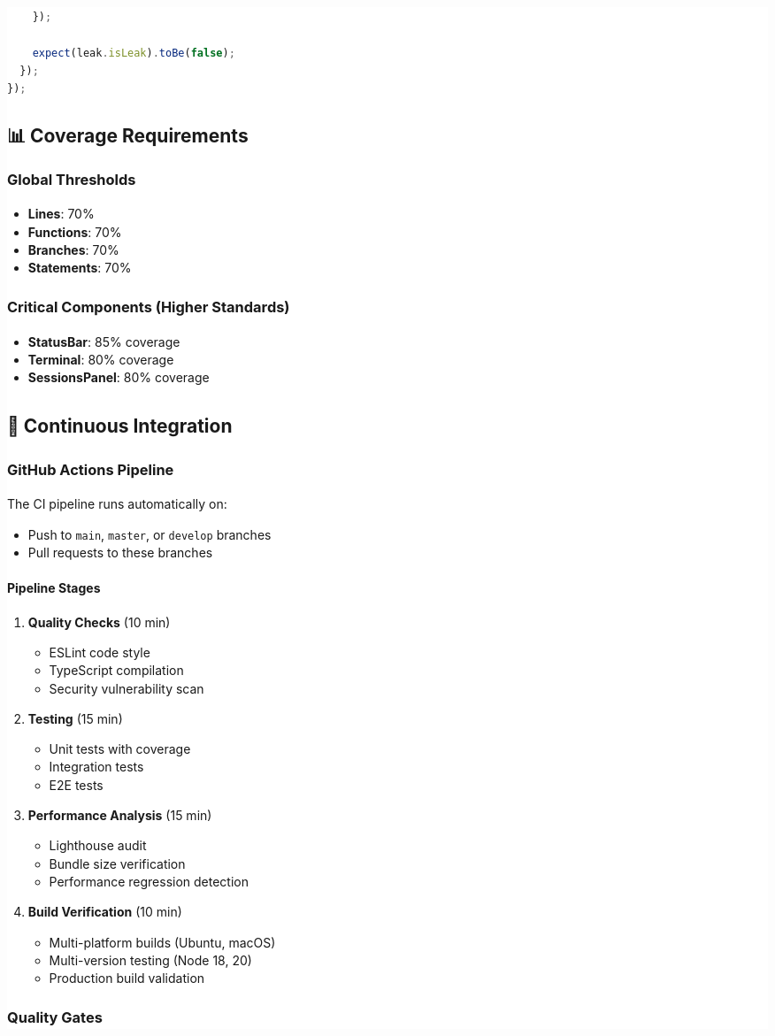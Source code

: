 ```typescript
    });
    
    expect(leak.isLeak).toBe(false);
  });
});
```

## 📊 Coverage Requirements

### Global Thresholds
- **Lines**: 70%
- **Functions**: 70%
- **Branches**: 70%
- **Statements**: 70%

### Critical Components (Higher Standards)
- **StatusBar**: 85% coverage
- **Terminal**: 80% coverage
- **SessionsPanel**: 80% coverage

## 🔄 Continuous Integration

### GitHub Actions Pipeline

The CI pipeline runs automatically on:
- Push to `main`, `master`, or `develop` branches
- Pull requests to these branches

#### Pipeline Stages
1. **Quality Checks** (10 min)
   - ESLint code style
   - TypeScript compilation
   - Security vulnerability scan

2. **Testing** (15 min)
   - Unit tests with coverage
   - Integration tests
   - E2E tests

3. **Performance Analysis** (15 min)
   - Lighthouse audit
   - Bundle size verification
   - Performance regression detection

4. **Build Verification** (10 min)
   - Multi-platform builds (Ubuntu, macOS)
   - Multi-version testing (Node 18, 20)
   - Production build validation

### Quality Gates
